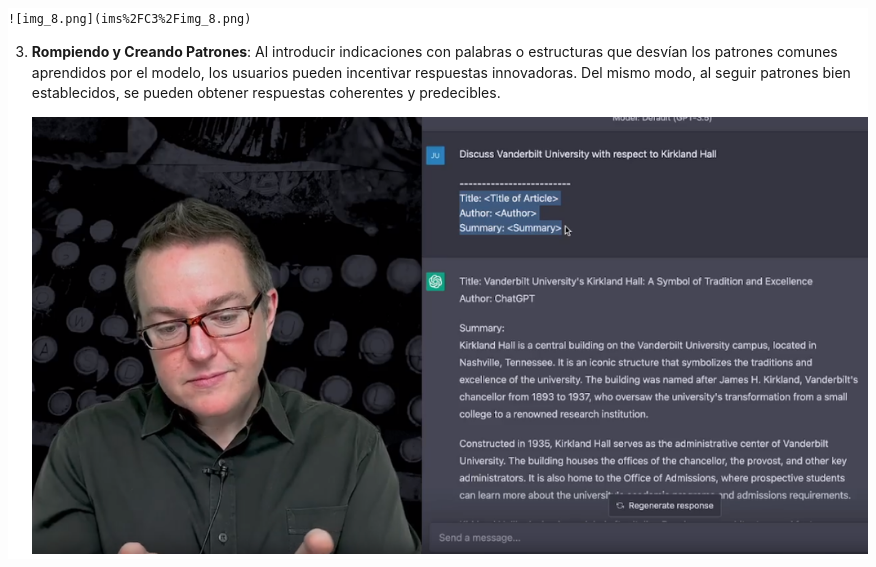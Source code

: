     ![img_8.png](ims%2FC3%2Fimg_8.png)

3. **Rompiendo y Creando Patrones**: Al introducir indicaciones con palabras o estructuras que desvían los patrones comunes aprendidos por el modelo, los usuarios pueden incentivar respuestas innovadoras. Del mismo modo, al seguir patrones bien establecidos, se pueden obtener respuestas coherentes y predecibles.

    ![img_9.png](ims%2FC3%2Fimg_9.png)

